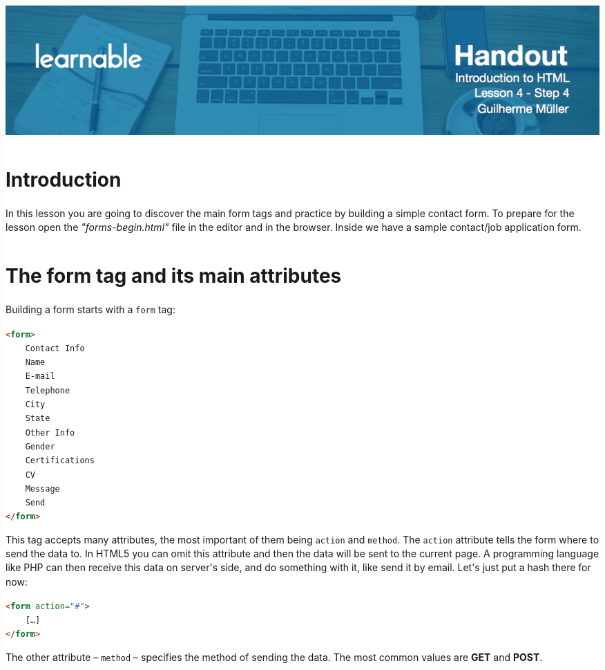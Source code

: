 ![](headers/head4.4.jpg)
# Introduction

In this lesson you are going to discover the main form tags and practice by building a simple contact form. To prepare for the lesson open the *"forms-begin.html"* file in the editor and in the browser. Inside we have a sample contact/job application form.

# The form tag and its main attributes

Building a form starts with a `form` tag:

```html
<form>
	Contact Info
	Name
	E-mail
	Telephone
	City
	State
	Other Info
	Gender
	Certifications
	CV
	Message
	Send
</form>
```

This tag accepts many attributes, the most important of them being `action` and `method`. The `action` attribute tells the form where to send the data to. In HTML5 you can omit this attribute and then the data will be sent to the current page. A programming language like PHP can then receive this data on server's side, and do something with it, like send it by email. Let's just put a hash there for now:

```html
<form action="#">
	[…] 
</form>
```

The other attribute – `method` – specifies the method of sending the data. The most common values are **GET** and **POST**.
